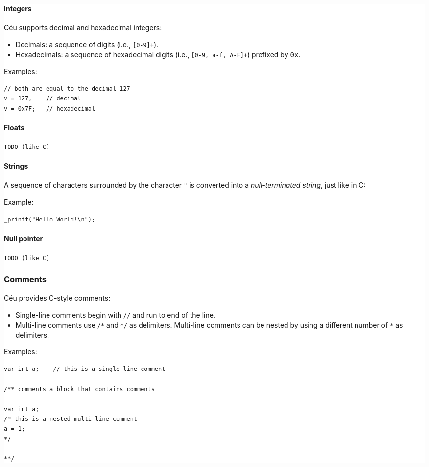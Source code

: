 #### Integers

Céu supports decimal and hexadecimal integers:

* Decimals: a sequence of digits (i.e., `[0-9]+`).
* Hexadecimals: a sequence of hexadecimal digits (i.e., `[0-9, a-f, A-F]+`)
                prefixed by <tt>0x</tt>.



Examples:

```ceu
// both are equal to the decimal 127
v = 127;    // decimal
v = 0x7F;   // hexadecimal
```

#### Floats

`TODO (like C)`

#### Strings

A sequence of characters surrounded by the character `"` is converted into a
*null-terminated string*, just like in C:

Example:

```ceu
_printf("Hello World!\n");
```

#### Null pointer

`TODO (like C)`

### Comments

Céu provides C-style comments:

- Single-line comments begin with `//` and run to end of the line.
- Multi-line comments use `/*` and `*/` as delimiters.
  Multi-line comments can be nested by using a different number of `*` as
  delimiters.

Examples:

```ceu
var int a;    // this is a single-line comment

/** comments a block that contains comments

var int a;
/* this is a nested multi-line comment
a = 1;
*/

**/
```

